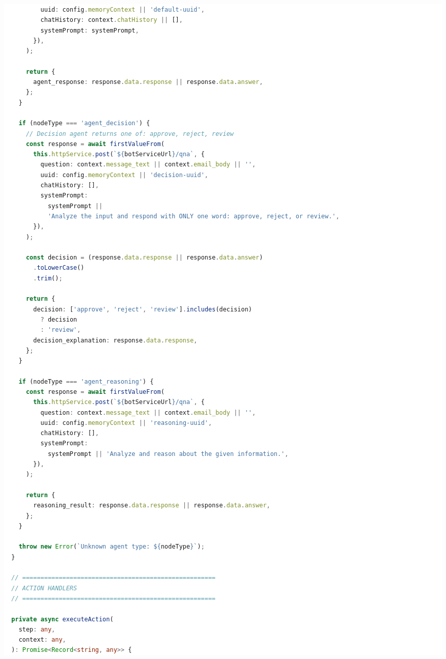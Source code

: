 ```typescript
          uuid: config.memoryContext || 'default-uuid',
          chatHistory: context.chatHistory || [],
          systemPrompt: systemPrompt,
        }),
      );

      return {
        agent_response: response.data.response || response.data.answer,
      };
    }

    if (nodeType === 'agent_decision') {
      // Decision agent returns one of: approve, reject, review
      const response = await firstValueFrom(
        this.httpService.post(`${botServiceUrl}/qna`, {
          question: context.message_text || context.email_body || '',
          uuid: config.memoryContext || 'decision-uuid',
          chatHistory: [],
          systemPrompt:
            systemPrompt ||
            'Analyze the input and respond with ONLY one word: approve, reject, or review.',
        }),
      );

      const decision = (response.data.response || response.data.answer)
        .toLowerCase()
        .trim();

      return {
        decision: ['approve', 'reject', 'review'].includes(decision)
          ? decision
          : 'review',
        decision_explanation: response.data.response,
      };
    }

    if (nodeType === 'agent_reasoning') {
      const response = await firstValueFrom(
        this.httpService.post(`${botServiceUrl}/qna`, {
          question: context.message_text || context.email_body || '',
          uuid: config.memoryContext || 'reasoning-uuid',
          chatHistory: [],
          systemPrompt:
            systemPrompt || 'Analyze and reason about the given information.',
        }),
      );

      return {
        reasoning_result: response.data.response || response.data.answer,
      };
    }

    throw new Error(`Unknown agent type: ${nodeType}`);
  }

  // =====================================================
  // ACTION HANDLERS
  // =====================================================

  private async executeAction(
    step: any,
    context: any,
  ): Promise<Record<string, any>> {
```